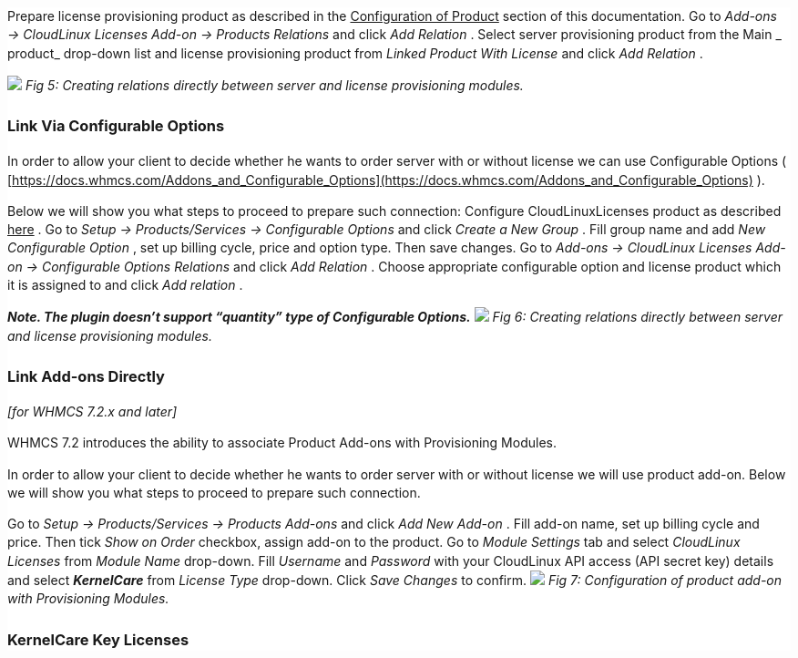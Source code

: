 Prepare license provisioning product as described in the [Configuration of Product](/configuration_of_produc/) section of this documentation.
Go to _Add-ons → CloudLinux Licenses Add-on → Products Relations_ and click _Add Relation_ .
Select server provisioning product from the Main _ product_ drop-down list and license provisioning product from _Linked Product With License_ and click _Add Relation_ .

![](https://docs.kernelcare.com/fig5creatingrelationdirectly_zoom70.png)
_Fig 5: Creating relations directly between server and license provisioning modules._

### Link Via Configurable Options


In order to allow your client  to decide whether he wants to order server with or without license we can use Configurable Options ( [https://docs.whmcs.com/Addons_and_Configurable_Options](https://docs.whmcs.com/Addons_and_Configurable_Options) ).

Below we will show you what steps to proceed to prepare such connection:
Configure CloudLinuxLicenses product as described [here](/configuration_of_produc/) .
Go to _Setup → Products/Services → Configurable Options_ and click _Create a New Group_ .
Fill group name and add _New Configurable Option_ , set up billing cycle, price and option type. Then save changes.
Go to _Add-ons → CloudLinux Licenses Add-on → Configurable Options Relations_ and click _Add Relation_ .
Choose appropriate configurable option and license product which it is assigned to and click _Add relation_ .

**_Note. The plugin doesn’t support “quantity” type of Configurable Options._**
![](https://docs.kernelcare.com/fig6creatingrelationdirectlybetweenserverandlicenseprovisioningmodules_zoom70.png)
_Fig 6: Creating relations directly between server and license provisioning modules._


### Link Add-ons Directly


_[for WHMCS 7.2.x and later]_

WHMCS 7.2 introduces the ability to associate Product Add-ons with Provisioning Modules.

In order to allow your client to decide whether he wants to order server with or without license we will use product add-on. Below we will show you what steps to proceed to prepare such connection.

Go to _Setup → Products/Services → Products Add-ons_ and click _Add New Add-on_ .
Fill add-on name, set up billing cycle and price. Then tick _Show on Order_ checkbox, assign add-on to the product.
Go to _Module Settings_ tab and select _CloudLinux Licenses_ from _Module Name_ drop-down.
Fill _Username_ and _Password_ with your CloudLinux API access (API secret key) details and select **_KernelCare_** from _License Type_ drop-down.
Click _Save Changes_ to confirm.
![](https://docs.kernelcare.com/fig6configurationofproductaddonwithprovisioningmodules_zoom70.png)
_Fig 7: Configuration of product add-on with Provisioning Modules._

### KernelCare Key Licenses

